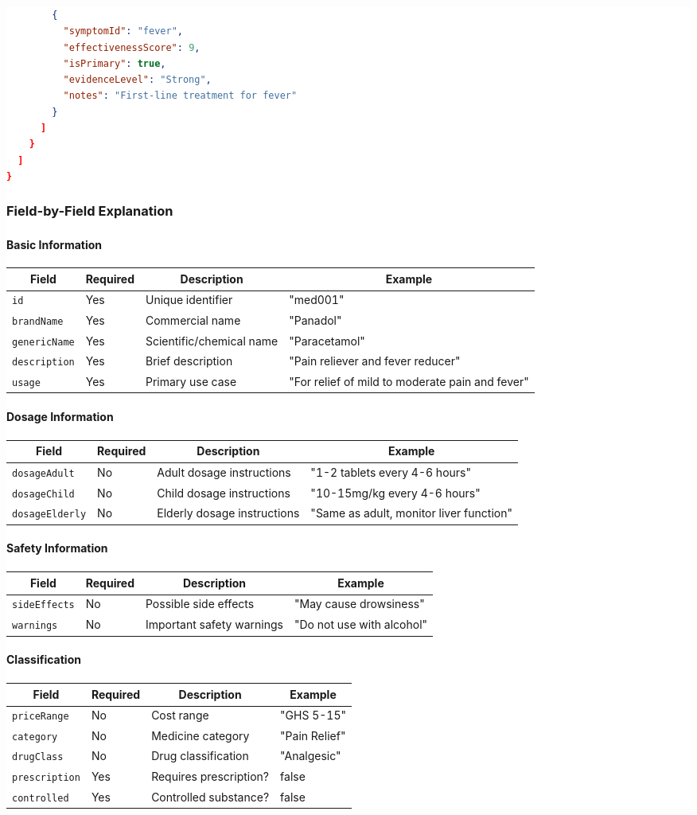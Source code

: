 ```json
        {
          "symptomId": "fever",
          "effectivenessScore": 9,
          "isPrimary": true,
          "evidenceLevel": "Strong",
          "notes": "First-line treatment for fever"
        }
      ]
    }
  ]
}
```

### Field-by-Field Explanation

#### Basic Information
| Field | Required | Description | Example |
|-------|----------|-------------|---------|
| `id` | Yes | Unique identifier | "med001" |
| `brandName` | Yes | Commercial name | "Panadol" |
| `genericName` | Yes | Scientific/chemical name | "Paracetamol" |
| `description` | Yes | Brief description | "Pain reliever and fever reducer" |
| `usage` | Yes | Primary use case | "For relief of mild to moderate pain and fever" |

#### Dosage Information
| Field | Required | Description | Example |
|-------|----------|-------------|---------|
| `dosageAdult` | No | Adult dosage instructions | "1-2 tablets every 4-6 hours" |
| `dosageChild` | No | Child dosage instructions | "10-15mg/kg every 4-6 hours" |
| `dosageElderly` | No | Elderly dosage instructions | "Same as adult, monitor liver function" |

#### Safety Information
| Field | Required | Description | Example |
|-------|----------|-------------|---------|
| `sideEffects` | No | Possible side effects | "May cause drowsiness" |
| `warnings` | No | Important safety warnings | "Do not use with alcohol" |

#### Classification
| Field | Required | Description | Example |
|-------|----------|-------------|---------|
| `priceRange` | No | Cost range | "GHS 5-15" |
| `category` | No | Medicine category | "Pain Relief" |
| `drugClass` | No | Drug classification | "Analgesic" |
| `prescription` | Yes | Requires prescription? | false |
| `controlled` | Yes | Controlled substance? | false |
